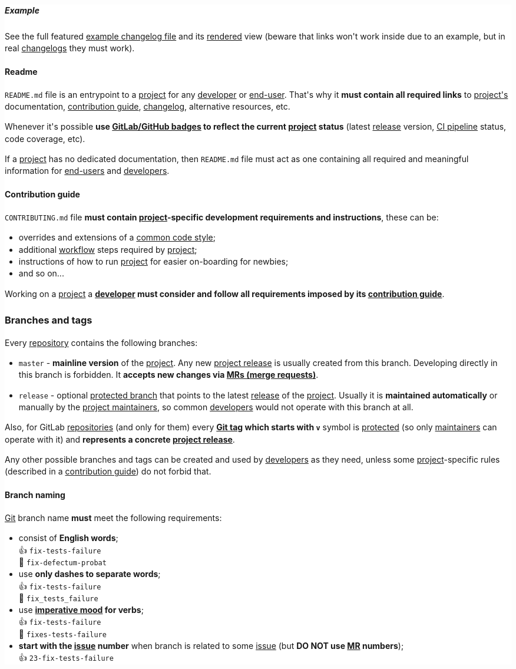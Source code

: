 ##### Example

See the full featured [example changelog file][changelog example] and its [rendered][changelog example rendered] view (beware that links won't work inside due to an example, but in real [changelogs][t:changelog] they must work).

#### Readme

`README.md` file is an entrypoint to a [project][t:project] for any [developer][t:developer] or [end-user][t:end-user]. That's why it __must contain all required links__ to [project's][t:project] documentation, [contribution guide][p:contribution-guide], [changelog][t:changelog], alternative resources, etc.

Whenever it's possible __use [GitLab/GitHub badges][112] to reflect the current [project][t:project] status__ (latest [release][t:release] version, [CI pipeline][111] status, code coverage, etc).

If a [project][t:project] has no dedicated documentation, then `README.md` file must act as one containing all required and meaningful information for [end-users][t:end-user] and [developers][t:developer].

#### Contribution guide

`CONTRIBUTING.md` file __must contain [project][t:project]-specific development requirements and instructions__, these can be:
- overrides and extensions of a [common code style][code style];
- additional [workflow][p:workflow] steps required by [project][t:project];
- instructions of how to run [project][t:project] for easier on-boarding for newbies;
- and so on...

Working on a [project][t:project] a __[developer][t:developer] must consider and follow all requirements imposed by its [contribution guide][p:contribution-guide]__.


### Branches and tags

Every [repository][t:repository] contains the following branches:

- `master` - __mainline version__ of the [project][t:project]. Any new [project release][t:release] is usually created from this branch. Developing directly in this branch is forbidden. It __accepts new changes via [MRs (merge requests)][t:MR]__.

- `release` - optional [protected branch][102] that points to the latest [release][t:release] of the [project][t:project]. Usually it is __maintained automatically__ or manually by the [project maintainers][t:maintainer], so common [developers][t:developer] would not operate with this branch at all.

Also, for GitLab [repositories][t:repository] (and only for them) every __[Git tag] which starts with `v`__ symbol is [protected][101] (so only [maintainers][t:maintainer] can operate with it) and __represents a concrete [project release][t:release]__.

Any other possible branches and tags can be created and used by [developers][t:developer] as they need, unless some [project][t:project]-specific rules (described in a [contribution guide][p:contribution-guide]) do not forbid that.

#### Branch naming

[Git] branch name __must__ meet the following requirements:
- consist of __English words__;  
    👍 `fix-tests-failure`  
    🚫 `fix-defectum-probat`
- use __only dashes to separate words__;  
    👍 `fix-tests-failure`  
    🚫 `fix_tests_failure`
- use __[imperative mood][200] for verbs__;  
    👍 `fix-tests-failure`  
    🚫 `fixes-tests-failure`
- __start with the [issue][t:issue] number__ when branch is related to some [issue][t:issue] (but __DO NOT use [MR][t:MR] numbers__);  
    👍 `23-fix-tests-failure`  

[1]: https://gitlab.com/flexconstructor/karamba-info/issues/new
[11]: http://stackoverflow.com/questions/19957784/merge-and-rebase-branch-into-master-without-conflicts
[18]: developers/codestyle.md#tests
[101]: https://docs.gitlab.com/ce/user/project/protected_tags.html
[102]: https://docs.gitlab.com/ce/user/project/protected_branches.html
[103]: https://docs.gitlab.com/ce/user/markdown.html#special-gitlab-references
[104]: https://docs.gitlab.com/ce/user/project/issues/crosslinking_issues.html
[105]: https://help.github.com/articles/comparing-commits-across-time
[106]: https://help.github.com/articles/getting-permanent-links-to-files
[107]: https://docs.gitlab.com/ce/user/markdown.html#task-lists
[108]: https://docs.gitlab.com/ce/user/project/description_templates.html
[109]: https://about.gitlab.com/2016/03/08/gitlab-tutorial-its-all-connected#mention-others-and-assign
[110]: https://docs.gitlab.com/ce/user/award_emojis.html
[111]: https://docs.gitlab.com/ce/ci/pipelines.html
[112]: https://docs.gitlab.com/ce/user/project/badges.html
[113]: https://docs.gitlab.com/ce/ci/yaml/#skipping-jobs
[200]: https://en.wikipedia.org/wiki/Imperative_mood
[201]: https://en.wikipedia.org/wiki/Utility_software
[202]: https://en.wikipedia.org/wiki/Backward_compatibility
[203]: https://en.wikipedia.org/wiki/Schema_migration
[204]: https://en.wikipedia.org/wiki/Unit_testing
[205]: https://en.wikipedia.org/wiki/Integration_testing
[206]: https://en.wikipedia.org/wiki/Acceptance_testing
[207]: https://en.wikipedia.org/wiki/GRASP_(object-oriented_design)#Low_coupling
[208]: https://en.wikipedia.org/wiki/Behavior-driven_development
[209]: https://en.wikipedia.org/wiki/Lint_(software)
[code style]: developers/codestyle.md
[changelog example]: /../raw/master/examples/CHANGELOG.md
[changelog example rendered]: examples/CHANGELOG.md
[Docker]: https://www.docker.com
[fast-forward]: https://ariya.io/2013/09/fast-forward-git-merge
[FIFO]: https://en.wikipedia.org/wiki/FIFO_(computing_and_electronics)
[Git]: https://git-scm.com
[Git tag]: https://git-scm.com/book/en/v2/Git-Basics-Tagging
[Git-ignored]: https://git-scm.com/docs/gitignore
[GitHub issue]: https://help.github.com/articles/github-glossary/#issue
[GitHub notification]: https://help.github.com/articles/about-notifications
[GitHub PR]: https://help.github.com/articles/github-glossary/#pull-request
[GitHub PR review]: https://help.github.com/articles/about-pull-request-reviews
[GitHub release]: https://help.github.com/articles/about-releases
[GitHub repository]: https://help.github.com/articles/github-glossary/#repository
[GitLab discussion]: https://docs.gitlab.com/ce/user/discussions
[GitLab issue]: https://docs.gitlab.com/ce/user/project/issues
[GitLab milestone]: https://docs.gitlab.com/ce/user/project/milestones
[GitLab MR]: https://docs.gitlab.com/ce/user/project/merge_requests
[GitLab project]: https://docs.gitlab.com/ce/user/project
[GitLab Todo]: https://docs.gitlab.com/ce/workflow/todos.html
[Markdown]: https://docs.gitlab.com/ce/user/markdown.html
[Semantic Versioning 2.0.0]: https://semver.org
[Skype]: https://www.skype.com
[t:changelog]: #changelog
[t:coordination]: #coordinations
[t:developer]: #developer
[t:end-user]: #end-user
[t:FCM]: #fcm-final-commit-message
[t:IDE]: https://en.wikipedia.org/wiki/Integrated_development_environment
[t:issue]: #issue
[t:label]: https://docs.gitlab.com/ce/user/project/labels.html
[t:lead]: #lead
[t:maintainer]: #maintainer
[t:milestone]: #milestone
[t:MR]: #mr-merge-request
[t:product]: #product
[t:project]: #project
[t:release]: #release
[t:repository]: #repository
[t:retrospective]: #retrospectives
[t:roadmap]: #roadmap
[t:task]: #task
[t:team]: #team
[t:toolchain]: #toolchain
[p:best-practices]: #best-practices
[p:branch-naming]: #branch-naming
[p:branches-and-tags]: #branches-and-tags
[p:changelog]: #changelog-1
[p:commits]: #commits
[p:communication]: #communication
[p:contribution-guide]: #contribution-guide
[p:coordinations]: #coordinations
[p:corporative-chat]: #corporative-chat
[p:deployment]: #deployment
[p:development]: #development
[p:docker-tests]: #docker-image
[p:e2e-tests]: #e2e
[p:fcm]: #fcm-final-commit-message
[p:files-naming]: #naming
[p:glossary]: #glossary
[p:integration-tests]: #integration
[p:issues]: #issues
[p:labels]: #labels
[p:layout-example]: #layout-example
[p:linting]: #linting
[p:merging]: #merging
[p:milestones]: #milestones
[p:MRs]: #mrs-merge-requests
[p:multiple-reviews]: #multiple-reviews
[p:pausing]: #pausing
[p:project-requirements]: #project-requirements
[p:pushing]: #pushing
[p:questions]: #questions
[p:readme]: #readme
[p:releasing]: #releasing
[p:reports]: #reports
[p:repository-files]: #files
[p:repository-requirements]: #repository-requirements
[p:retrospectives]: #retrospectives
[p:squash-steps]: #squash-merging-steps
[p:tag-naming]: #tag-naming
[p:temp-mainline]: #temporary-mainline
[p:testing]: #testing
[p:unit-tests]: #unit
[p:weekly-meetup]: #weekly-meetup
[p:wontfix]: #wontfix
[p:workflow]: #workflow